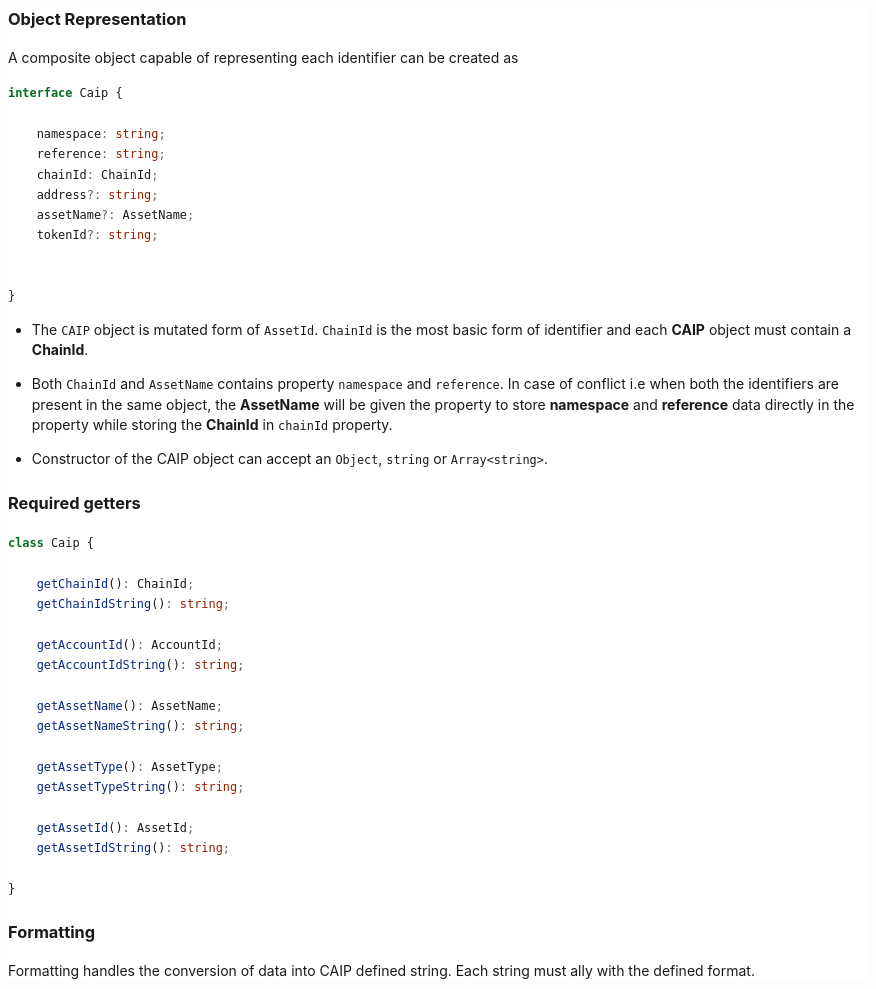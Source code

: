 ### Object Representation
A composite object capable of representing each identifier can be created as
```ts
interface Caip {

    namespace: string;
    reference: string;
    chainId: ChainId;
    address?: string;
    assetName?: AssetName;
    tokenId?: string;


}
```

* The `CAIP` object is mutated form of `AssetId`. `ChainId` is the most basic form of identifier and each **CAIP** object must contain a **ChainId**. 

* Both `ChainId` and `AssetName` contains property `namespace` and `reference`. In case of conflict i.e when both the identifiers are present in the same object, the **AssetName** will be given the property to store **namespace** and **reference** data directly in the property while storing the **ChainId** in `chainId` property. 

* Constructor of the CAIP object can accept an `Object`, `string` or `Array<string>`.

### Required getters
```ts
class Caip {

    getChainId(): ChainId;
    getChainIdString(): string;

    getAccountId(): AccountId;
    getAccountIdString(): string;

    getAssetName(): AssetName;
    getAssetNameString(): string;

    getAssetType(): AssetType;
    getAssetTypeString(): string;

    getAssetId(): AssetId;
    getAssetIdString(): string;

}
```


### Formatting
Formatting handles the conversion of data into CAIP defined string. Each string must ally with the defined format.
